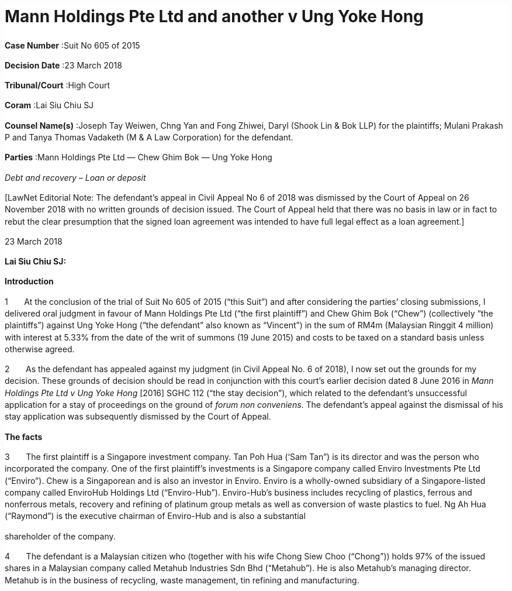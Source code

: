 # Mann Holdings Pte Ltd and another v Ung Yoke Hong 



**Case Number** :Suit No 605 of 2015 

**Decision Date** :23 March 2018 

**Tribunal/Court** :High Court 

**Coram** :Lai Siu Chiu SJ 

**Counsel Name(s)** :Joseph Tay Weiwen, Chng Yan and Fong Zhiwei, Daryl (Shook Lin & Bok LLP) for the plaintiffs; Mulani Prakash P and Tanya Thomas Vadaketh (M & A Law Corporation) for the defendant. 

**Parties** :Mann Holdings Pte Ltd — Chew Ghim Bok — Ung Yoke Hong 

_Debt and recovery_ – _Loan or deposit_ 

[LawNet Editorial Note: The defendant’s appeal in Civil Appeal No 6 of 2018 was dismissed by the Court of Appeal on 26 November 2018 with no written grounds of decision issued. The Court of Appeal held that there was no basis in law or in fact to rebut the clear presumption that the signed loan agreement was intended to have full legal effect as a loan agreement.] 

23 March 2018 

**Lai Siu Chiu SJ:** 

**Introduction** 

1       At the conclusion of the trial of Suit No 605 of 2015 (“this Suit”) and after considering the parties’ closing submissions, I delivered oral judgment in favour of Mann Holdings Pte Ltd (“the first plaintiff”) and Chew Ghim Bok (“Chew”) (collectively “the plaintiffs”) against Ung Yoke Hong (“the defendant” also known as “Vincent”) in the sum of RM4m (Malaysian Ringgit 4 million) with interest at 5.33% from the date of the writ of summons (19 June 2015) and costs to be taxed on a standard basis unless otherwise agreed. 

2       As the defendant has appealed against my judgment (in Civil Appeal No. 6 of 2018), I now set out the grounds for my decision. These grounds of decision should be read in conjunction with this court’s earlier decision dated 8 June 2016 in _Mann Holdings Pte Ltd v Ung Yoke Hong_ <span class="citation">[2016] SGHC 112</span> (“the stay decision”), which related to the defendant’s unsuccessful application for a stay of proceedings on the ground of _forum non conveniens_. The defendant’s appeal against the dismissal of his stay application was subsequently dismissed by the Court of Appeal. 

**The facts** 

3       The first plaintiff is a Singapore investment company. Tan Poh Hua (‘Sam Tan”) is its director and was the person who incorporated the company. One of the first plaintiff’s investments is a Singapore company called Enviro Investments Pte Ltd (“Enviro”). Chew is a Singaporean and is also an investor in Enviro. Enviro is a wholly-owned subsidiary of a Singapore-listed company called EnviroHub Holdings Ltd (“Enviro-Hub”). Enviro-Hub’s business includes recycling of plastics, ferrous and nonferrous metals, recovery and refining of platinum group metals as well as conversion of waste plastics to fuel. Ng Ah Hua (“Raymond”) is the executive chairman of Enviro-Hub and is also a substantial 


shareholder of the company. 

4       The defendant is a Malaysian citizen who (together with his wife Chong Siew Choo (“Chong”)) holds 97% of the issued shares in a Malaysian company called Metahub Industries Sdn Bhd (“Metahub”). He is also Metahub’s managing director. Metahub is in the business of recycling, waste management, tin refining and manufacturing. 
